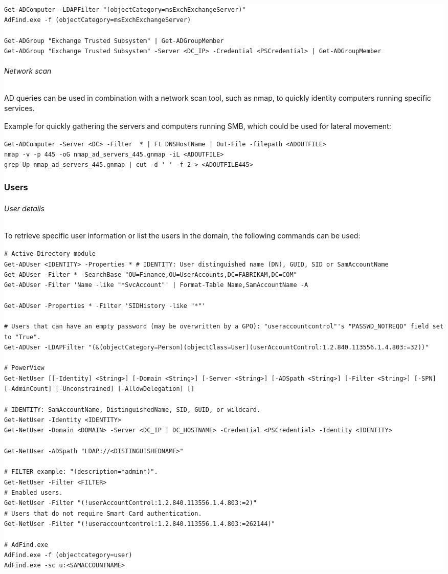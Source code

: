 ```
Get-ADComputer -LDAPFilter "(objectCategory=msExchExchangeServer)"
AdFind.exe -f (objectCategory=msExchExchangeServer)

Get-ADGroup "Exchange Trusted Subsystem" | Get-ADGroupMember
Get-ADGroup "Exchange Trusted Subsystem" -Server <DC_IP> -Credential <PSCredential> | Get-ADGroupMember
```

###### Network scan

AD queries can be used in combination with a network scan tool, such as nmap,
to quickly identity computers running specific services.

Example for quickly gathering the servers and computers running SMB, which
could be used for lateral movement:

```
Get-ADComputer -Server <DC> -Filter  * | Ft DNSHostName | Out-File -filepath <ADOUTFILE>
nmap -v -p 445 -oG nmap_ad_servers_445.gnmap -iL <ADOUTFILE>
grep Up nmap_ad_servers_445.gnmap | cut -d ' ' -f 2 > <ADOUTFILE445>
```

### Users

###### User details

To retrieve specific user information or list the users in the domain, the
following commands can be used:

```
# Active-Directory module
Get-ADUser <IDENTITY> -Properties * # IDENTITY: User distinguished name (DN), GUID, SID or SamAccountName
Get-ADUser -Filter * -SearchBase "OU=Finance,OU=UserAccounts,DC=FABRIKAM,DC=COM"
Get-ADUser -Filter 'Name -like "*SvcAccount"' | Format-Table Name,SamAccountName -A

Get-ADUser -Properties * -Filter 'SIDHistory -like "*"'

# Users that can have an empty password (may be overwritten by a GPO): "useraccountcontrol"'s "PASSWD_NOTREQD" field set to "True".
Get-ADUser -LDAPFilter "(&(objectCategory=Person)(objectClass=User)(userAccountControl:1.2.840.113556.1.4.803:=32))"

# PowerView
Get-NetUser [[-Identity] <String>] [-Domain <String>] [-Server <String>] [-ADSpath <String>] [-Filter <String>] [-SPN] [-AdminCount] [-Unconstrained] [-AllowDelegation] []

# IDENTITY: SamAccountName, DistinguishedName, SID, GUID, or wildcard.
Get-NetUser -Identity <IDENTITY>
Get-NetUser -Domain <DOMAIN> -Server <DC_IP | DC_HOSTNAME> -Credential <PSCredential> -Identity <IDENTITY>

Get-NetUser -ADSpath "LDAP://<DISTINGUISHEDNAME>"

# FILTER example: "(description=*admin*)".
Get-NetUser -Filter <FILTER>
# Enabled users.
Get-NetUser -Filter "(!userAccountControl:1.2.840.113556.1.4.803:=2)"
# Users that do not require Smart Card authentication.
Get-NetUser -Filter "(!useraccountcontrol:1.2.840.113556.1.4.803:=262144)"

# AdFind.exe
AdFind.exe -f (objectcategory=user)
AdFind.exe -sc u:<SAMACCOUNTNAME>
```
